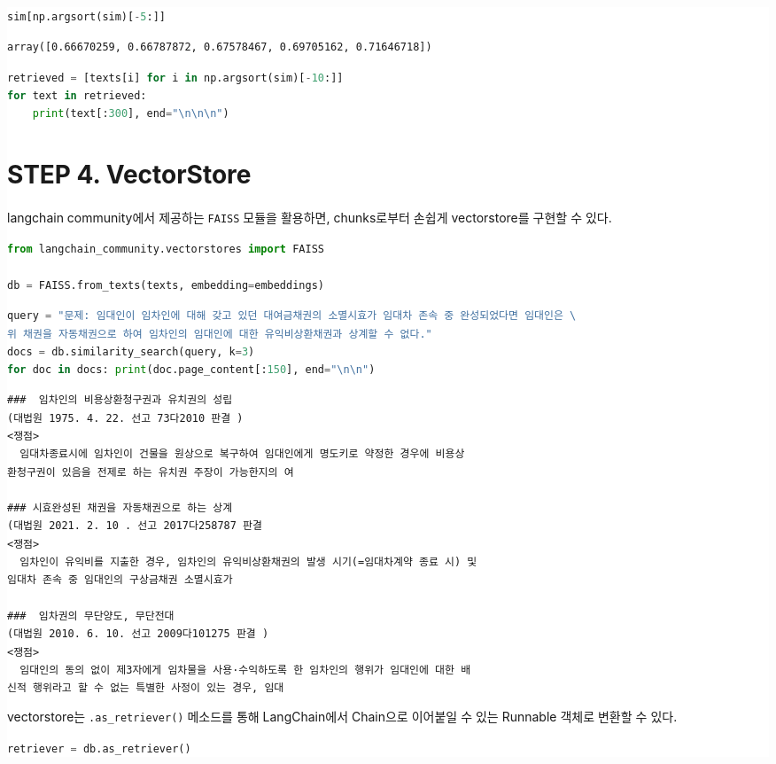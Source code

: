 ```python
sim[np.argsort(sim)[-5:]]
```

```output
array([0.66670259, 0.66787872, 0.67578467, 0.69705162, 0.71646718])
```

```python
retrieved = [texts[i] for i in np.argsort(sim)[-10:]]
for text in retrieved:
    print(text[:300], end="\n\n\n")
```

# STEP 4. VectorStore

langchain community에서 제공하는 `FAISS` 모듈을 활용하면, chunks로부터 손쉽게 vectorstore를 구현할 수 있다.

```python
from langchain_community.vectorstores import FAISS

db = FAISS.from_texts(texts, embedding=embeddings)
```

```python
query = "문제: 임대인이 임차인에 대해 갖고 있던 대여금채권의 소멸시효가 임대차 존속 중 완성되었다면 임대인은 \
위 채권을 자동채권으로 하여 임차인의 임대인에 대한 유익비상환채권과 상계할 수 없다."
docs = db.similarity_search(query, k=3)
for doc in docs: print(doc.page_content[:150], end="\n\n")
```

```output
###  임차인의 비용상환청구권과 유치권의 성립
(대법원 1975. 4. 22. 선고 73다2010 판결 )
<쟁점>
  임대차종료시에 임차인이 건물을 원상으로 복구하여 임대인에게 명도키로 약정한 경우에 비용상
환청구권이 있음을 전제로 하는 유치권 주장이 가능한지의 여

### 시효완성된 채권을 자동채권으로 하는 상계
(대법원 2021. 2. 10 . 선고 2017다258787 판결
<쟁점>
  임차인이 유익비를 지출한 경우, 임차인의 유익비상환채권의 발생 시기(=임대차계약 종료 시) 및
임대차 존속 중 임대인의 구상금채권 소멸시효가

###  임차권의 무단양도, 무단전대
(대법원 2010. 6. 10. 선고 2009다101275 판결 )
<쟁점>
  임대인의 동의 없이 제3자에게 임차물을 사용·수익하도록 한 임차인의 행위가 임대인에 대한 배
신적 행위라고 할 수 없는 특별한 사정이 있는 경우, 임대

```

vectorstore는 `.as_retriever()` 메소드를 통해 LangChain에서 Chain으로 이어붙일 수 있는 Runnable 객체로 변환할 수 있다.

```python
retriever = db.as_retriever()
```
